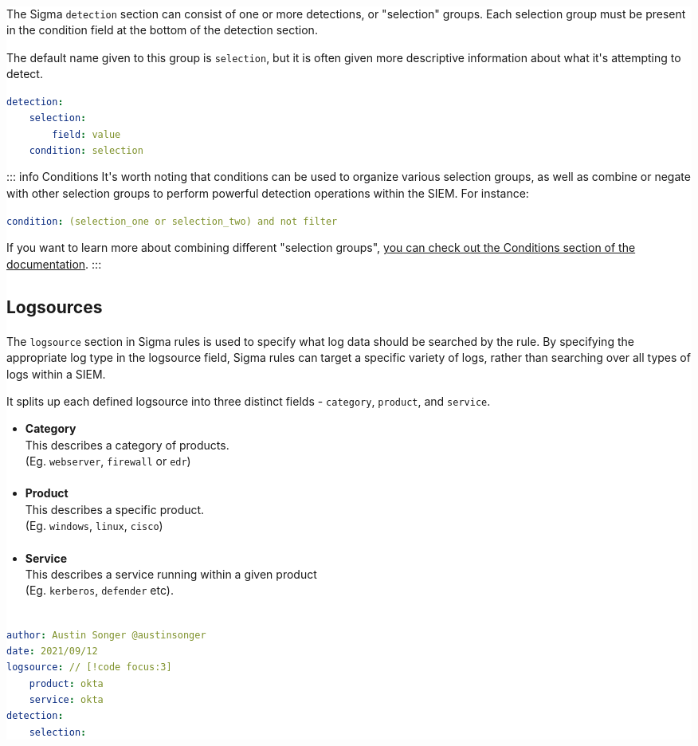 The Sigma `detection` section can consist of one or more detections, or "selection" groups. Each selection group must be
present in the condition field at the bottom of the detection section.

The default name given to this group is `selection`, but it is often given more descriptive information about what it's
attempting to detect.

```yaml
detection:
    selection:
        field: value
    condition: selection 
```

::: info Conditions
It's worth noting that conditions can be used to organize various selection groups, as well as combine or negate with other selection groups to perform powerful detection operations within the SIEM. For instance:

```yaml
condition: (selection_one or selection_two) and not filter
```

If you want to learn more about combining different "selection groups",
[you can check out the Conditions section of the documentation](/docs/basics/conditions.md).
:::

### 

## Logsources

<Badge type="danger" text="Required" class="relative -top-2" />

The `logsource` section in Sigma rules is used to specify what log data should be searched by the rule. By specifying the appropriate log type in the logsource field, Sigma rules can target a specific variety of logs, rather than searching over all types of logs within a SIEM.

It splits up each defined logsource into three distinct fields - `category`, `product`, and `service`.

- **Category**<br />This describes a category of products.<br />(Eg. `webserver`, `firewall` or `edr`)<br /><br />
- **Product**<br />This describes a specific product.<br />(Eg. `windows`, `linux`, `cisco`)<br /><br />
- **Service**<br />This describes a service running within a given product<br />(Eg. `kerberos`, `defender` etc).<br /><br />

```yaml
author: Austin Songer @austinsonger
date: 2021/09/12
logsource: // [!code focus:3]
    product: okta
    service: okta
detection:
    selection:
```


[^source]: Rule sourced from SigmaHQ/sigma repository 8 Dec
[//]: # (::: tip Correlations)
[//]: # (Sigma IDs are heavily used in [Sigma Correlations]&#40;/docs/digging-deeper/correlations.md&#41;, so make sure you include one when making your Sigma rule.)
[//]: # (:::)
[//]: # (False-positives are not defeats, and are simply there to help the analyst. To automatically filter out any values from your Sigma rule that are known not to be true-positives, you can see the [section on Defeats]&#40;/docs/digging-deeper/filters.md&#41;.)